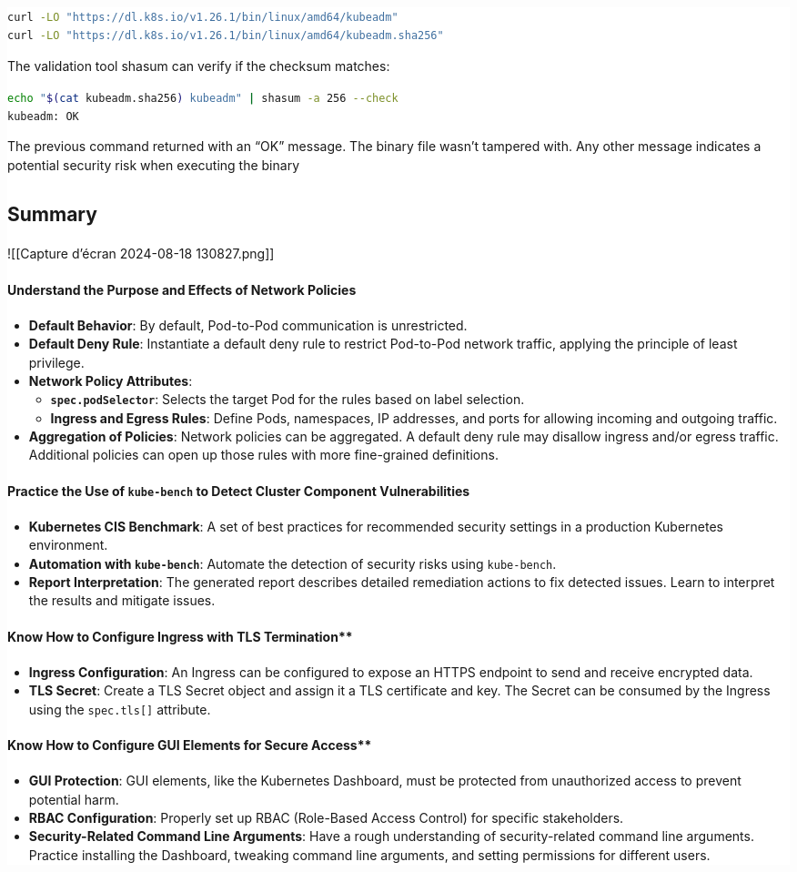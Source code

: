 ```sh
curl -LO "https://dl.k8s.io/v1.26.1/bin/linux/amd64/kubeadm" 
curl -LO "https://dl.k8s.io/v1.26.1/bin/linux/amd64/kubeadm.sha256" 
```

The validation tool shasum can verify if the checksum matches: 

```sh
echo "$(cat kubeadm.sha256) kubeadm" | shasum -a 256 --check 
kubeadm: OK 
```

The previous command returned with an “OK” message. The binary file wasn’t tampered with. Any other message indicates a potential security risk when executing the binary


## Summary

![[Capture d’écran 2024-08-18 130827.png]]

#### Understand the Purpose and Effects of Network Policies

- **Default Behavior**: By default, Pod-to-Pod communication is unrestricted.
- **Default Deny Rule**: Instantiate a default deny rule to restrict Pod-to-Pod network traffic, applying the principle of least privilege.
- **Network Policy Attributes**:
    - **`spec.podSelector`**: Selects the target Pod for the rules based on label selection.
    - **Ingress and Egress Rules**: Define Pods, namespaces, IP addresses, and ports for allowing incoming and outgoing traffic.
- **Aggregation of Policies**: Network policies can be aggregated. A default deny rule may disallow ingress and/or egress traffic. Additional policies can open up those rules with more fine-grained definitions.

#### Practice the Use of `kube-bench` to Detect Cluster Component Vulnerabilities

- **Kubernetes CIS Benchmark**: A set of best practices for recommended security settings in a production Kubernetes environment.
- **Automation with `kube-bench`**: Automate the detection of security risks using `kube-bench`.
- **Report Interpretation**: The generated report describes detailed remediation actions to fix detected issues. Learn to interpret the results and mitigate issues.

#### Know How to Configure Ingress with TLS Termination**

- **Ingress Configuration**: An Ingress can be configured to expose an HTTPS endpoint to send and receive encrypted data.
- **TLS Secret**: Create a TLS Secret object and assign it a TLS certificate and key. The Secret can be consumed by the Ingress using the `spec.tls[]` attribute.

#### Know How to Configure GUI Elements for Secure Access**

- **GUI Protection**: GUI elements, like the Kubernetes Dashboard, must be protected from unauthorized access to prevent potential harm.
- **RBAC Configuration**: Properly set up RBAC (Role-Based Access Control) for specific stakeholders.
- **Security-Related Command Line Arguments**: Have a rough understanding of security-related command line arguments. Practice installing the Dashboard, tweaking command line arguments, and setting permissions for different users.
